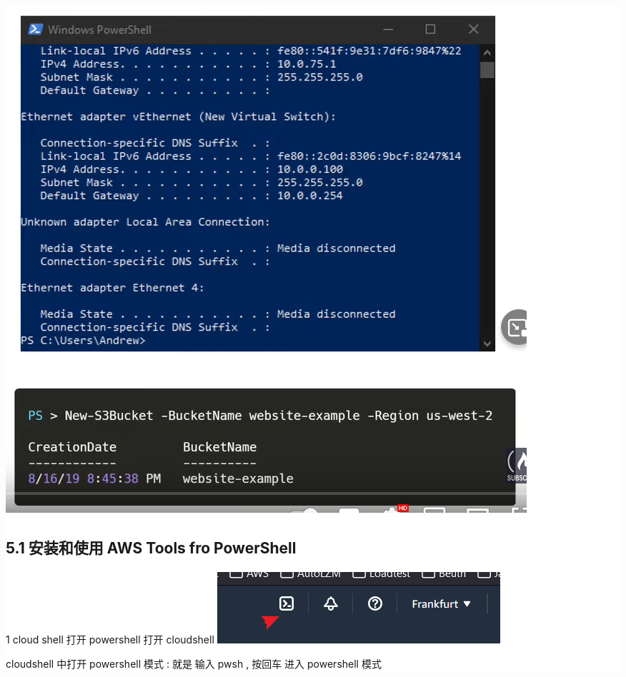 ![](image/Pasted%20image%2020230331232913.png)



## 5.1 安装和使用 AWS Tools fro PowerShell

1 cloud shell 打开 powershell 
打开 cloudshell 
![](image/Pasted%20image%2020230331233202.png)

cloudshell 中打开 powershell 模式 : 就是 输入 pwsh , 按回车 进入 powershell 模式 